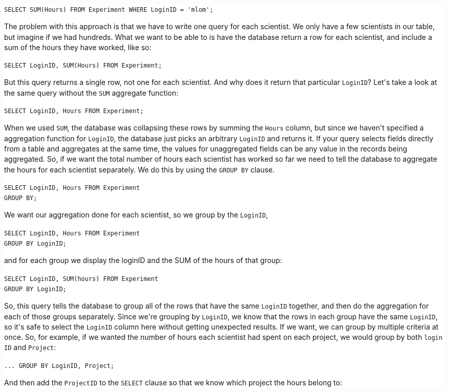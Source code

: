 ```
SELECT SUM(Hours) FROM Experiment WHERE LoginID = 'mlom';
```

The problem with this approach is that we have to write one query for each scientist. We only have a few scientists in our table, but imagine if we had hundreds. What we want to be able to is have the database return a row for each scientist, and include a sum of the hours they have worked, like so:

```
SELECT LoginID, SUM(Hours) FROM Experiment;
```

But this query returns a single row, not one for each scientist. And why does it return that particular `LoginID`? Let's take a look at the same query without the `SUM` aggregate function:

```
SELECT LoginID, Hours FROM Experiment;
```

When we used `SUM`, the database was collapsing these rows by summing the `Hours` column, but since we haven't specified a aggregation function for `LoginID`, the database just picks an arbitrary `LoginID` and returns it. If your query selects fields directly from a table and aggregates at the same time, the values for unaggregated fields can be any value in the records being aggregated. So, if we want the total number of hours each scientist has worked so far we need to tell the database to aggregate the hours for each scientist separately. We do this by using the `GROUP BY` clause.

```
SELECT LoginID, Hours FROM Experiment
GROUP BY;
```

We want our aggregation done for each scientist, so we group by the `LoginID`,

```
SELECT LoginID, Hours FROM Experiment
GROUP BY LoginID;
```

and for each group we display the loginID and the SUM of the hours of that group:

```
SELECT LoginID, SUM(hours) FROM Experiment
GROUP BY LoginID;
```

So, this query tells the database to group all of the rows that have the same `LoginID` together, and then do the aggregation for each of those groups separately. Since we're grouping by `LoginID`, we know that the rows in each group have the same `LoginID`, so it's safe to select the `LoginID` column here without getting unexpected results. If we want, we can group by multiple criteria at once. So, for example, if we wanted the number of hours each scientist had spent on each project, we would group by both `loginID` and `Project`:


```
... GROUP BY LoginID, Project;
```

And then add the `ProjectID` to the `SELECT` clause so that we know which project the hours belong to:
